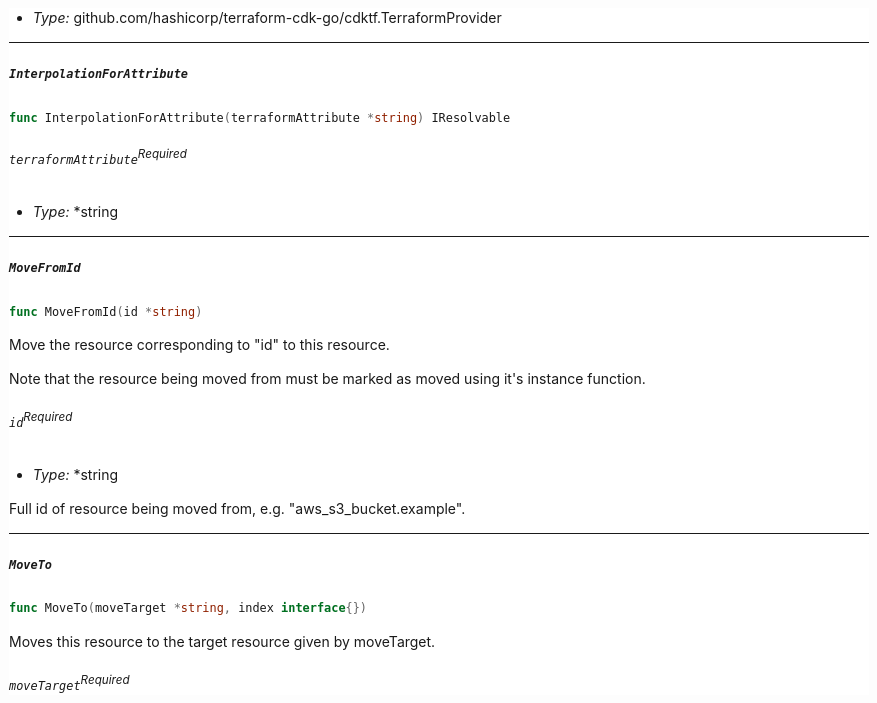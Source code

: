 - *Type:* github.com/hashicorp/terraform-cdk-go/cdktf.TerraformProvider

---

##### `InterpolationForAttribute` <a name="InterpolationForAttribute" id="@cdktf/provider-azurerm.networkManagerScopeConnection.NetworkManagerScopeConnection.interpolationForAttribute"></a>

```go
func InterpolationForAttribute(terraformAttribute *string) IResolvable
```

###### `terraformAttribute`<sup>Required</sup> <a name="terraformAttribute" id="@cdktf/provider-azurerm.networkManagerScopeConnection.NetworkManagerScopeConnection.interpolationForAttribute.parameter.terraformAttribute"></a>

- *Type:* *string

---

##### `MoveFromId` <a name="MoveFromId" id="@cdktf/provider-azurerm.networkManagerScopeConnection.NetworkManagerScopeConnection.moveFromId"></a>

```go
func MoveFromId(id *string)
```

Move the resource corresponding to "id" to this resource.

Note that the resource being moved from must be marked as moved using it's instance function.

###### `id`<sup>Required</sup> <a name="id" id="@cdktf/provider-azurerm.networkManagerScopeConnection.NetworkManagerScopeConnection.moveFromId.parameter.id"></a>

- *Type:* *string

Full id of resource being moved from, e.g. "aws_s3_bucket.example".

---

##### `MoveTo` <a name="MoveTo" id="@cdktf/provider-azurerm.networkManagerScopeConnection.NetworkManagerScopeConnection.moveTo"></a>

```go
func MoveTo(moveTarget *string, index interface{})
```

Moves this resource to the target resource given by moveTarget.

###### `moveTarget`<sup>Required</sup> <a name="moveTarget" id="@cdktf/provider-azurerm.networkManagerScopeConnection.NetworkManagerScopeConnection.moveTo.parameter.moveTarget"></a>
